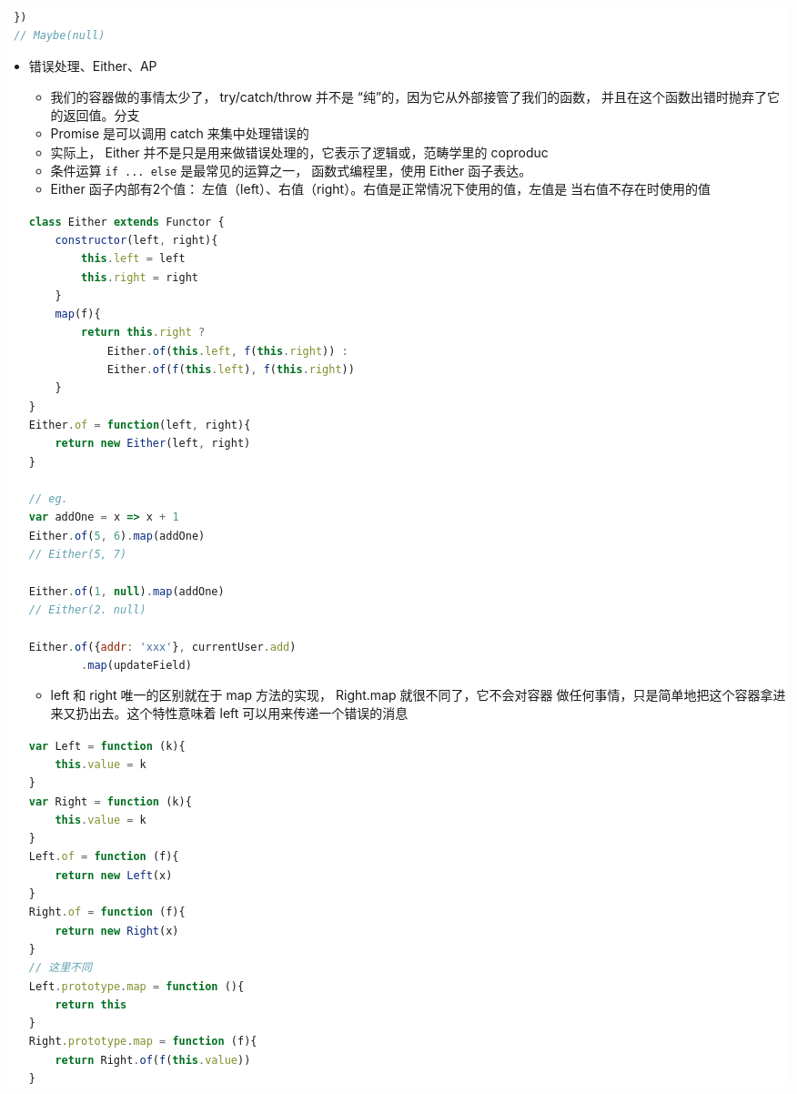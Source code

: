    ```js
    })
    // Maybe(null)

   ```

- 错误处理、Either、AP
    - 我们的容器做的事情太少了， try/catch/throw 并不是 “纯”的，因为它从外部接管了我们的函数，
    并且在这个函数出错时抛弃了它的返回值。分支
    - Promise 是可以调用 catch 来集中处理错误的
    - 实际上， Either 并不是只是用来做错误处理的，它表示了逻辑或，范畴学里的 coproduc
    - 条件运算 `if ... else` 是最常见的运算之一， 函数式编程里，使用 Either 函子表达。
    - Either 函子内部有2个值： 左值（left）、右值（right）。右值是正常情况下使用的值，左值是
    当右值不存在时使用的值

    ```js
    class Either extends Functor {
        constructor(left, right){
            this.left = left
            this.right = right
        }
        map(f){
            return this.right ? 
                Either.of(this.left, f(this.right)) :
                Either.of(f(this.left), f(this.right))
        }
    }
    Either.of = function(left, right){
        return new Either(left, right)
    }

    // eg.
    var addOne = x => x + 1
    Either.of(5, 6).map(addOne)
    // Either(5, 7)

    Either.of(1, null).map(addOne)
    // Either(2. null)

    Either.of({addr: 'xxx'}, currentUser.add)
            .map(updateField)


    ```
    - left 和 right 唯一的区别就在于 map 方法的实现， Right.map 就很不同了，它不会对容器
    做任何事情，只是简单地把这个容器拿进来又扔出去。这个特性意味着 left 可以用来传递一个错误的消息

    ```js
    var Left = function (k){
        this.value = k
    }
    var Right = function (k){
        this.value = k
    }
    Left.of = function (f){
        return new Left(x)
    }
    Right.of = function (f){
        return new Right(x)
    }
    // 这里不同
    Left.prototype.map = function (){
        return this
    }
    Right.prototype.map = function (f){
        return Right.of(f(this.value))
    }
